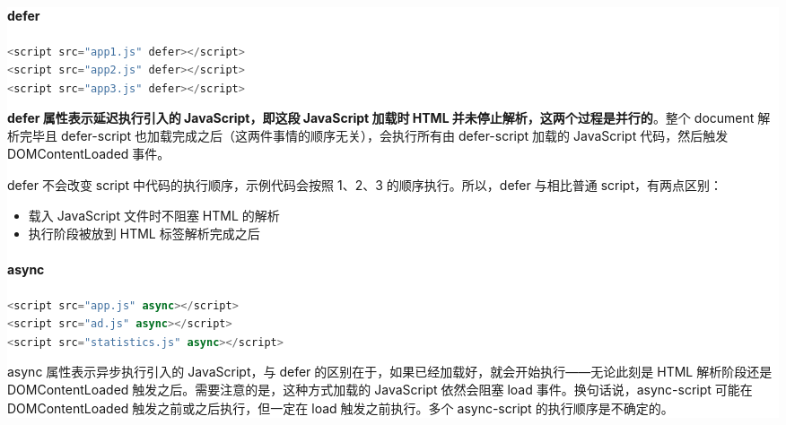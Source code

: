 #### defer

```js
<script src="app1.js" defer></script>
<script src="app2.js" defer></script>
<script src="app3.js" defer></script>
```

**defer 属性表示延迟执行引入的 JavaScript，即这段 JavaScript 加载时 HTML 并未停止解析，这两个过程是并行的**。整个 document 解析完毕且 defer-script 也加载完成之后（这两件事情的顺序无关），会执行所有由 defer-script 加载的 JavaScript 代码，然后触发 DOMContentLoaded 事件。

defer 不会改变 script 中代码的执行顺序，示例代码会按照 1、2、3 的顺序执行。所以，defer 与相比普通 script，有两点区别：

- 载入 JavaScript 文件时不阻塞 HTML 的解析
- 执行阶段被放到 HTML 标签解析完成之后

#### async

```js
<script src="app.js" async></script>
<script src="ad.js" async></script>
<script src="statistics.js" async></script>
```

async 属性表示异步执行引入的 JavaScript，与 defer 的区别在于，如果已经加载好，就会开始执行——无论此刻是 HTML 解析阶段还是 DOMContentLoaded 触发之后。需要注意的是，这种方式加载的 JavaScript 依然会阻塞 load 事件。换句话说，async-script 可能在 DOMContentLoaded 触发之前或之后执行，但一定在 load 触发之前执行。多个 async-script 的执行顺序是不确定的。
